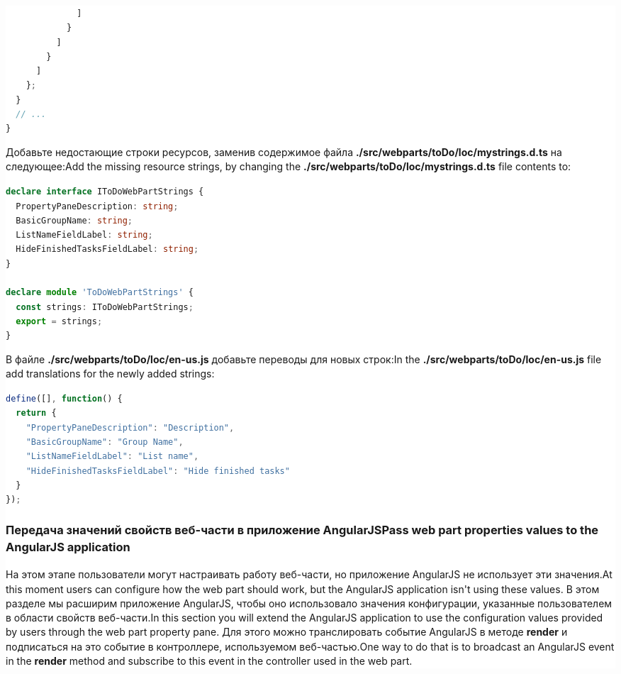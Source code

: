 ```ts
              ]
            }
          ]
        }
      ]
    };
  }
  // ...
}
```

<span data-ttu-id="a4c9d-217">Добавьте недостающие строки ресурсов, заменив содержимое файла **./src/webparts/toDo/loc/mystrings.d.ts** на следующее:</span><span class="sxs-lookup"><span data-stu-id="a4c9d-217">Add the missing resource strings, by changing the **./src/webparts/toDo/loc/mystrings.d.ts** file contents to:</span></span>

```ts
declare interface IToDoWebPartStrings {
  PropertyPaneDescription: string;
  BasicGroupName: string;
  ListNameFieldLabel: string;
  HideFinishedTasksFieldLabel: string;
}

declare module 'ToDoWebPartStrings' {
  const strings: IToDoWebPartStrings;
  export = strings;
}
```

<span data-ttu-id="a4c9d-218">В файле **./src/webparts/toDo/loc/en-us.js** добавьте переводы для новых строк:</span><span class="sxs-lookup"><span data-stu-id="a4c9d-218">In the **./src/webparts/toDo/loc/en-us.js** file add translations for the newly added strings:</span></span>

```js
define([], function() {
  return {
    "PropertyPaneDescription": "Description",
    "BasicGroupName": "Group Name",
    "ListNameFieldLabel": "List name",
    "HideFinishedTasksFieldLabel": "Hide finished tasks"
  }
});
```

### <a name="pass-web-part-properties-values-to-the-angularjs-application"></a><span data-ttu-id="a4c9d-219">Передача значений свойств веб-части в приложение AngularJS</span><span class="sxs-lookup"><span data-stu-id="a4c9d-219">Pass web part properties values to the AngularJS application</span></span>

<span data-ttu-id="a4c9d-220">На этом этапе пользователи могут настраивать работу веб-части, но приложение AngularJS не использует эти значения.</span><span class="sxs-lookup"><span data-stu-id="a4c9d-220">At this moment users can configure how the web part should work, but the AngularJS application isn't using these values.</span></span> <span data-ttu-id="a4c9d-221">В этом разделе мы расширим приложение AngularJS, чтобы оно использовало значения конфигурации, указанные пользователем в области свойств веб-части.</span><span class="sxs-lookup"><span data-stu-id="a4c9d-221">In this section you will extend the AngularJS application to use the configuration values provided by users through the web part property pane.</span></span> <span data-ttu-id="a4c9d-222">Для этого можно транслировать событие AngularJS в методе **render** и подписаться на это событие в контроллере, используемом веб-частью.</span><span class="sxs-lookup"><span data-stu-id="a4c9d-222">One way to do that is to broadcast an AngularJS event in the **render** method and subscribe to this event in the controller used in the web part.</span></span>
